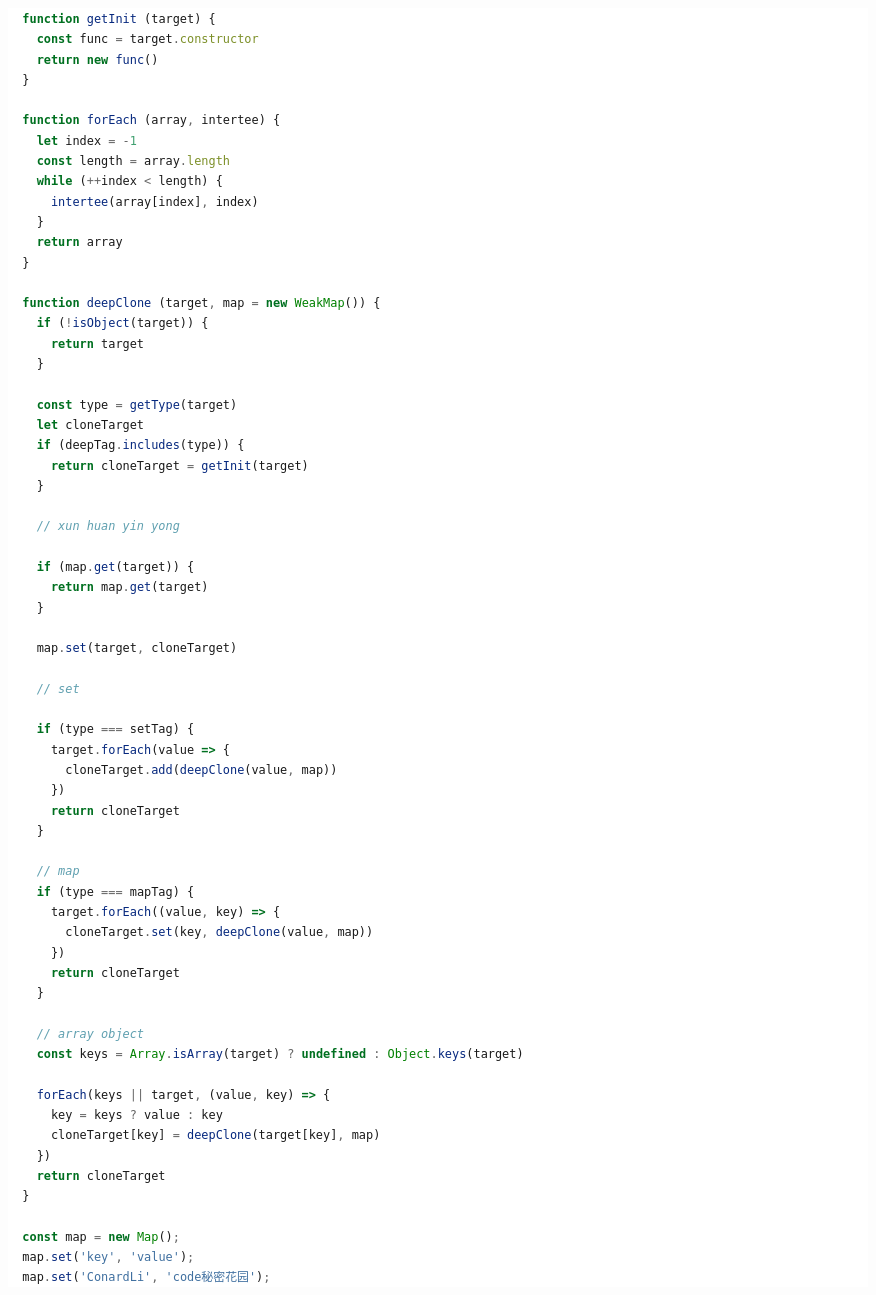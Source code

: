 ```js
  function getInit (target) {
    const func = target.constructor
    return new func()
  }
  
  function forEach (array, intertee) {
    let index = -1
    const length = array.length
    while (++index < length) {
      intertee(array[index], index)
    }
    return array
  }

  function deepClone (target, map = new WeakMap()) {
    if (!isObject(target)) {
      return target
    }

    const type = getType(target)
    let cloneTarget 
    if (deepTag.includes(type)) {
      return cloneTarget = getInit(target)
    }

    // xun huan yin yong

    if (map.get(target)) {
      return map.get(target)
    }

    map.set(target, cloneTarget)

    // set

    if (type === setTag) {
      target.forEach(value => {
        cloneTarget.add(deepClone(value, map))
      })
      return cloneTarget
    }

    // map
    if (type === mapTag) {
      target.forEach((value, key) => {
        cloneTarget.set(key, deepClone(value, map))
      })
      return cloneTarget
    }

    // array object
    const keys = Array.isArray(target) ? undefined : Object.keys(target)

    forEach(keys || target, (value, key) => {
      key = keys ? value : key
      cloneTarget[key] = deepClone(target[key], map)
    })
    return cloneTarget
  }

  const map = new Map();
  map.set('key', 'value');
  map.set('ConardLi', 'code秘密花园');
```